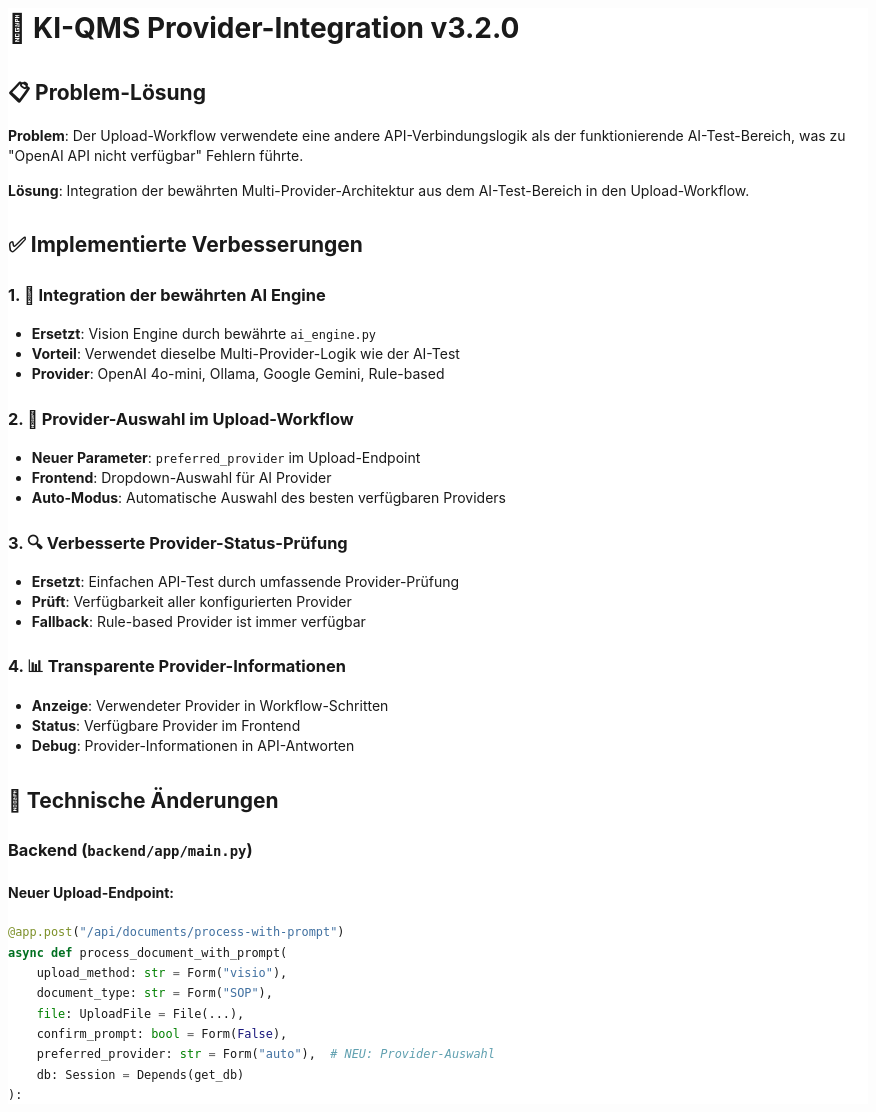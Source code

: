 # 🤖 KI-QMS Provider-Integration v3.2.0

## 📋 Problem-Lösung

**Problem**: Der Upload-Workflow verwendete eine andere API-Verbindungslogik als der funktionierende AI-Test-Bereich, was zu "OpenAI API nicht verfügbar" Fehlern führte.

**Lösung**: Integration der bewährten Multi-Provider-Architektur aus dem AI-Test-Bereich in den Upload-Workflow.

## ✅ Implementierte Verbesserungen

### 1. 🔄 Integration der bewährten AI Engine
- **Ersetzt**: Vision Engine durch bewährte `ai_engine.py`
- **Vorteil**: Verwendet dieselbe Multi-Provider-Logik wie der AI-Test
- **Provider**: OpenAI 4o-mini, Ollama, Google Gemini, Rule-based

### 2. 🎯 Provider-Auswahl im Upload-Workflow
- **Neuer Parameter**: `preferred_provider` im Upload-Endpoint
- **Frontend**: Dropdown-Auswahl für AI Provider
- **Auto-Modus**: Automatische Auswahl des besten verfügbaren Providers

### 3. 🔍 Verbesserte Provider-Status-Prüfung
- **Ersetzt**: Einfachen API-Test durch umfassende Provider-Prüfung
- **Prüft**: Verfügbarkeit aller konfigurierten Provider
- **Fallback**: Rule-based Provider ist immer verfügbar

### 4. 📊 Transparente Provider-Informationen
- **Anzeige**: Verwendeter Provider in Workflow-Schritten
- **Status**: Verfügbare Provider im Frontend
- **Debug**: Provider-Informationen in API-Antworten

## 🔧 Technische Änderungen

### Backend (`backend/app/main.py`)

#### Neuer Upload-Endpoint:
```python
@app.post("/api/documents/process-with-prompt")
async def process_document_with_prompt(
    upload_method: str = Form("visio"),
    document_type: str = Form("SOP"),
    file: UploadFile = File(...),
    confirm_prompt: bool = Form(False),
    preferred_provider: str = Form("auto"),  # NEU: Provider-Auswahl
    db: Session = Depends(get_db)
):
```
